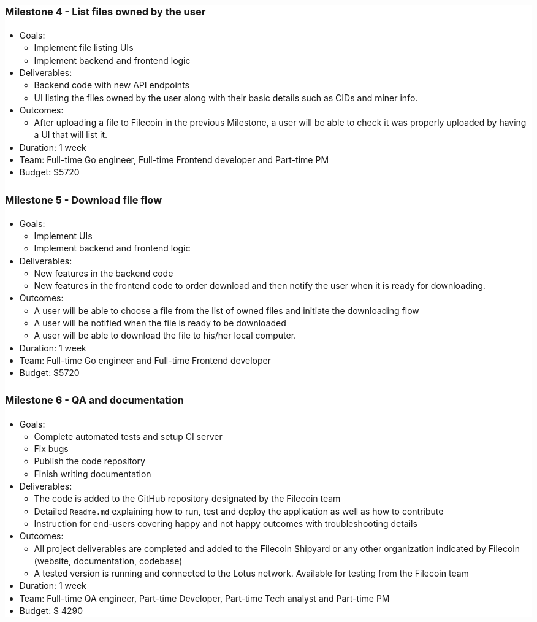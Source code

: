 ### Milestone 4 - List files owned by the user
- Goals:
  - Implement file listing UIs
  - Implement backend and frontend logic
- Deliverables:
  - Backend code with new API endpoints
  - UI listing the files owned by the user along with their basic details such as CIDs and miner info.
- Outcomes:
  - After uploading a file to Filecoin in the previous Milestone, a user will be able to check it was properly uploaded by having a UI that will list it.
- Duration: 1  week
- Team: Full-time Go engineer, Full-time Frontend developer and Part-time PM
- Budget: $5720

### Milestone 5 - Download file flow
- Goals:
  - Implement UIs
  - Implement backend and frontend logic
- Deliverables:
  - New features in the backend code
  - New features in the frontend code to order download and then notify the user when it is ready for downloading.
- Outcomes:
  - A user will be able to choose a file from the list of owned files and initiate the downloading flow
  - A user will be notified when the file is ready to be downloaded
  - A user will be able to download the file to his/her local computer.
- Duration: 1 week
- Team: Full-time Go engineer and Full-time Frontend developer
- Budget: $5720


### Milestone 6 - QA and documentation
- Goals:
  - Complete automated tests and setup CI server
  - Fix bugs
  - Publish the code repository
  - Finish writing documentation
- Deliverables: 
  - The code is added to the GitHub repository designated by the Filecoin team
  - Detailed `Readme.md` explaining how to run, test and deploy the application as well as how to contribute
  - Instruction for end-users covering happy and not happy outcomes with troubleshooting details
- Outcomes:
  - All project deliverables are completed and added to the [Filecoin Shipyard](https://github.com/filecoin-shipyard) or any other organization indicated by Filecoin (website, documentation, codebase)
  - A tested version is running and connected to the Lotus network. Available for testing from the Filecoin team
- Duration: 1 week
- Team: Full-time QA engineer, Part-time Developer, Part-time Tech analyst and Part-time PM
- Budget: $ 4290
